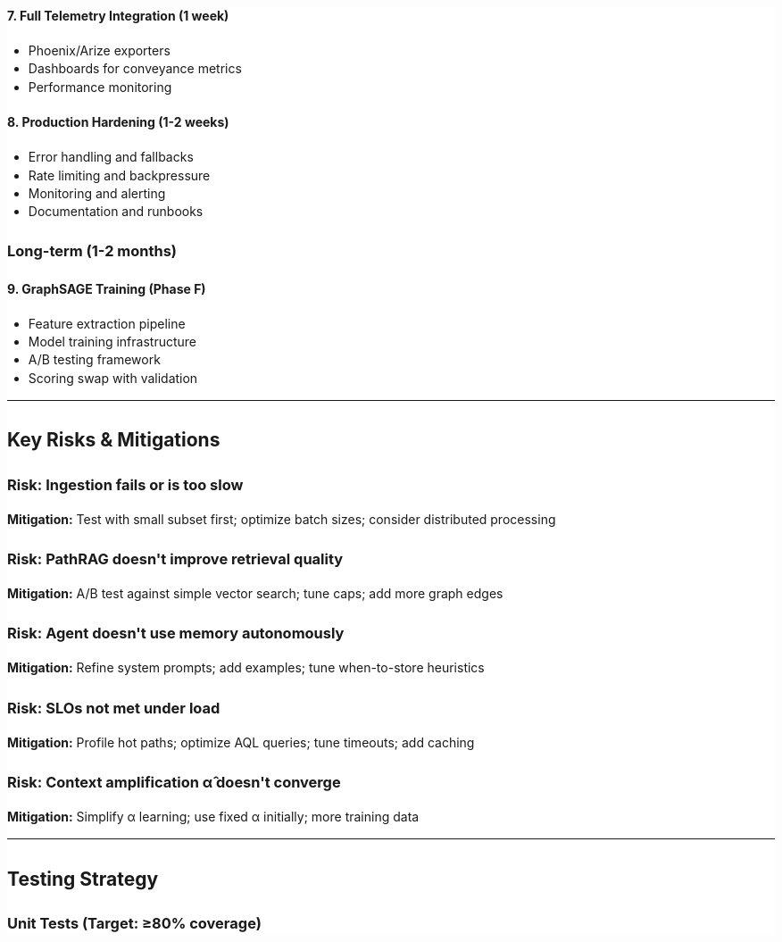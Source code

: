 #### 7. **Full Telemetry Integration** (1 week)

- Phoenix/Arize exporters
- Dashboards for conveyance metrics
- Performance monitoring

#### 8. **Production Hardening** (1-2 weeks)

- Error handling and fallbacks
- Rate limiting and backpressure
- Monitoring and alerting
- Documentation and runbooks

### Long-term (1-2 months)

#### 9. **GraphSAGE Training** (Phase F)

- Feature extraction pipeline
- Model training infrastructure
- A/B testing framework
- Scoring swap with validation

---

## Key Risks & Mitigations

### Risk: Ingestion fails or is too slow

**Mitigation:** Test with small subset first; optimize batch sizes; consider distributed processing

### Risk: PathRAG doesn't improve retrieval quality

**Mitigation:** A/B test against simple vector search; tune caps; add more graph edges

### Risk: Agent doesn't use memory autonomously

**Mitigation:** Refine system prompts; add examples; tune when-to-store heuristics

### Risk: SLOs not met under load

**Mitigation:** Profile hot paths; optimize AQL queries; tune timeouts; add caching

### Risk: Context amplification α̂ doesn't converge

**Mitigation:** Simplify α learning; use fixed α initially; more training data

---

## Testing Strategy

### Unit Tests (Target: ≥80% coverage)
